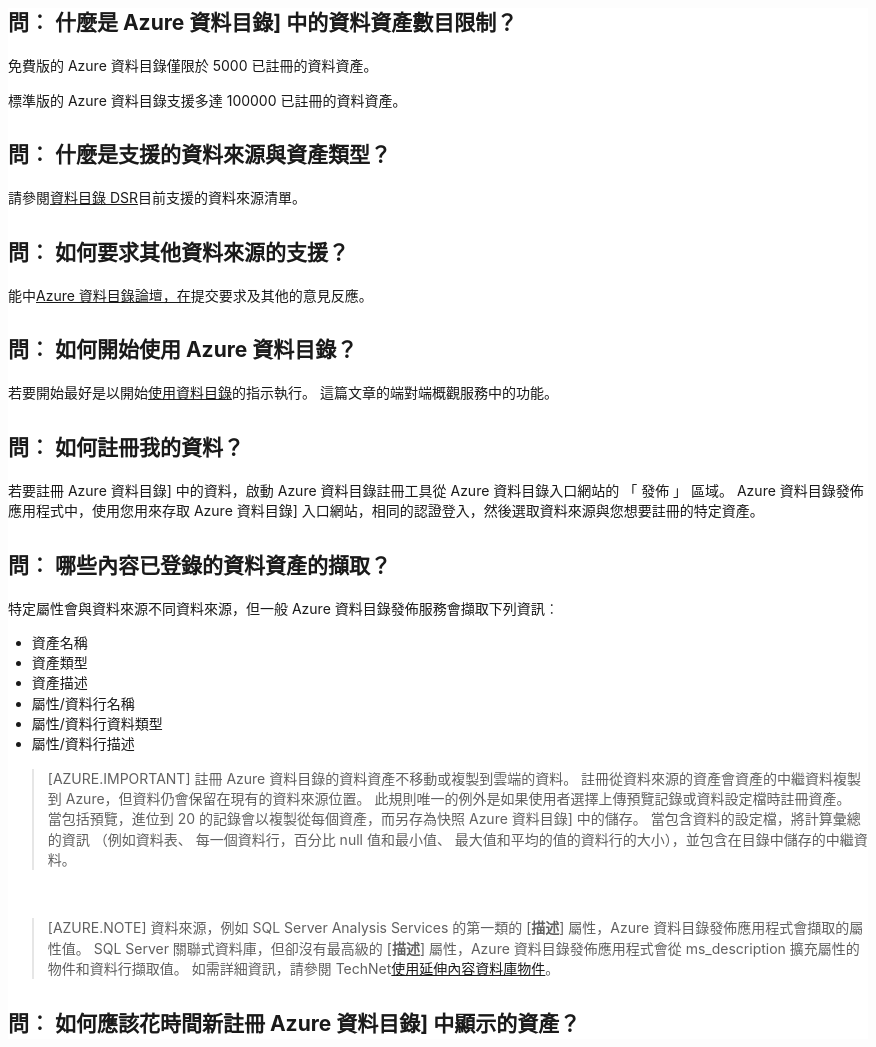 ## <a name="q-what-are-the-limits-on-the-number-of-data-assets-in-azure-data-catalog"></a>問︰ 什麼是 Azure 資料目錄] 中的資料資產數目限制？

免費版的 Azure 資料目錄僅限於 5000 已註冊的資料資產。

標準版的 Azure 資料目錄支援多達 100000 已註冊的資料資產。

## <a name="q-what-are-the-supported-data-source-and-asset-types"></a>問︰ 什麼是支援的資料來源與資產類型？

請參閱[資料目錄 DSR](data-catalog-dsr.md)目前支援的資料來源清單。

## <a name="q-how-do-i-request-support-for-another-data-source"></a>問︰ 如何要求其他資料來源的支援？

能中[Azure 資料目錄論壇，在](http://go.microsoft.com/fwlink/?LinkID=616424&clcid=0x409)提交要求及其他的意見反應。

## <a name="q-how-do-i-get-started-with-azure-data-catalog"></a>問︰ 如何開始使用 Azure 資料目錄？

若要開始最好是以開始[使用資料目錄](data-catalog-get-started.md)的指示執行。 這篇文章的端對端概觀服務中的功能。

## <a name="q-how-do-i-register-my-data"></a>問︰ 如何註冊我的資料？

若要註冊 Azure 資料目錄] 中的資料，啟動 Azure 資料目錄註冊工具從 Azure 資料目錄入口網站的 「 發佈 」 區域。 Azure 資料目錄發佈應用程式中，使用您用來存取 Azure 資料目錄] 入口網站，相同的認證登入，然後選取資料來源與您想要註冊的特定資產。

## <a name="q-what-properties-are-extracted-for-data-assets-that-are-registered"></a>問︰ 哪些內容已登錄的資料資產的擷取？

特定屬性會與資料來源不同資料來源，但一般 Azure 資料目錄發佈服務會擷取下列資訊︰

- 資產名稱
- 資產類型
- 資產描述
- 屬性/資料行名稱
- 屬性/資料行資料類型
- 屬性/資料行描述

> [AZURE.IMPORTANT] 註冊 Azure 資料目錄的資料資產不移動或複製到雲端的資料。 註冊從資料來源的資產會資產的中繼資料複製到 Azure，但資料仍會保留在現有的資料來源位置。 此規則唯一的例外是如果使用者選擇上傳預覽記錄或資料設定檔時註冊資產。 當包括預覽，進位到 20 的記錄會以複製從每個資產，而另存為快照 Azure 資料目錄] 中的儲存。 當包含資料的設定檔，將計算彙總的資訊 （例如資料表、 每一個資料行，百分比 null 值和最小值、 最大值和平均的值的資料行的大小），並包含在目錄中儲存的中繼資料。

<br/>

> [AZURE.NOTE] 資料來源，例如 SQL Server Analysis Services 的第一類的 [**描述**] 屬性，Azure 資料目錄發佈應用程式會擷取的屬性值。 SQL Server 關聯式資料庫，但卻沒有最高級的 [**描述**] 屬性，Azure 資料目錄發佈應用程式會從 ms_description 擴充屬性的物件和資料行擷取值。 如需詳細資訊，請參閱 TechNet[使用延伸內容資料庫物件](https://technet.microsoft.com/library/ms190243%28v=sql.105%29.aspx)。

## <a name="q-how-long-should-it-take-for-newly-registered-assets-to-appear-in-azure-data-catalog"></a>問︰ 如何應該花時間新註冊 Azure 資料目錄] 中顯示的資產？

